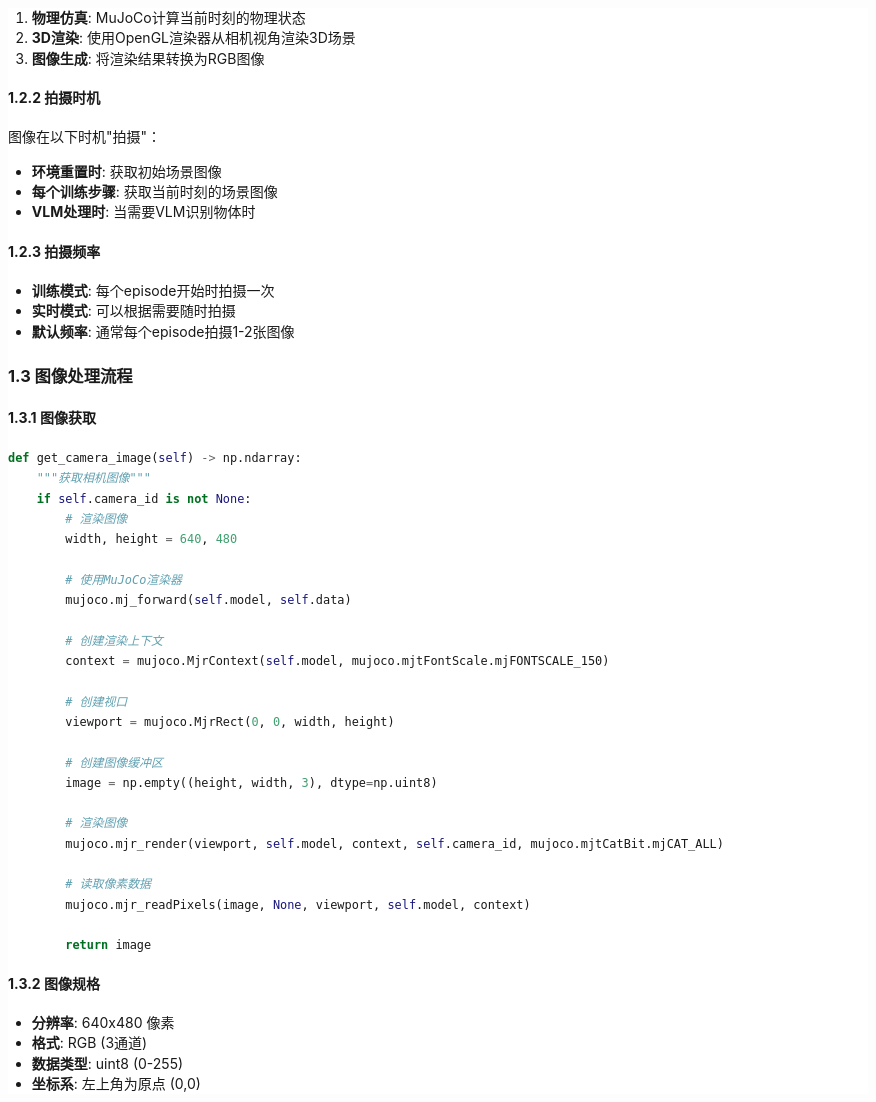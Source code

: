 1. **物理仿真**: MuJoCo计算当前时刻的物理状态
2. **3D渲染**: 使用OpenGL渲染器从相机视角渲染3D场景
3. **图像生成**: 将渲染结果转换为RGB图像

#### 1.2.2 拍摄时机
图像在以下时机"拍摄"：
- **环境重置时**: 获取初始场景图像
- **每个训练步骤**: 获取当前时刻的场景图像
- **VLM处理时**: 当需要VLM识别物体时

#### 1.2.3 拍摄频率
- **训练模式**: 每个episode开始时拍摄一次
- **实时模式**: 可以根据需要随时拍摄
- **默认频率**: 通常每个episode拍摄1-2张图像

### 1.3 图像处理流程

#### 1.3.1 图像获取
```python
def get_camera_image(self) -> np.ndarray:
    """获取相机图像"""
    if self.camera_id is not None:
        # 渲染图像
        width, height = 640, 480
        
        # 使用MuJoCo渲染器
        mujoco.mj_forward(self.model, self.data)
        
        # 创建渲染上下文
        context = mujoco.MjrContext(self.model, mujoco.mjtFontScale.mjFONTSCALE_150)
        
        # 创建视口
        viewport = mujoco.MjrRect(0, 0, width, height)
        
        # 创建图像缓冲区
        image = np.empty((height, width, 3), dtype=np.uint8)
        
        # 渲染图像
        mujoco.mjr_render(viewport, self.model, context, self.camera_id, mujoco.mjtCatBit.mjCAT_ALL)
        
        # 读取像素数据
        mujoco.mjr_readPixels(image, None, viewport, self.model, context)
        
        return image
```

#### 1.3.2 图像规格
- **分辨率**: 640x480 像素
- **格式**: RGB (3通道)
- **数据类型**: uint8 (0-255)
- **坐标系**: 左上角为原点 (0,0)
